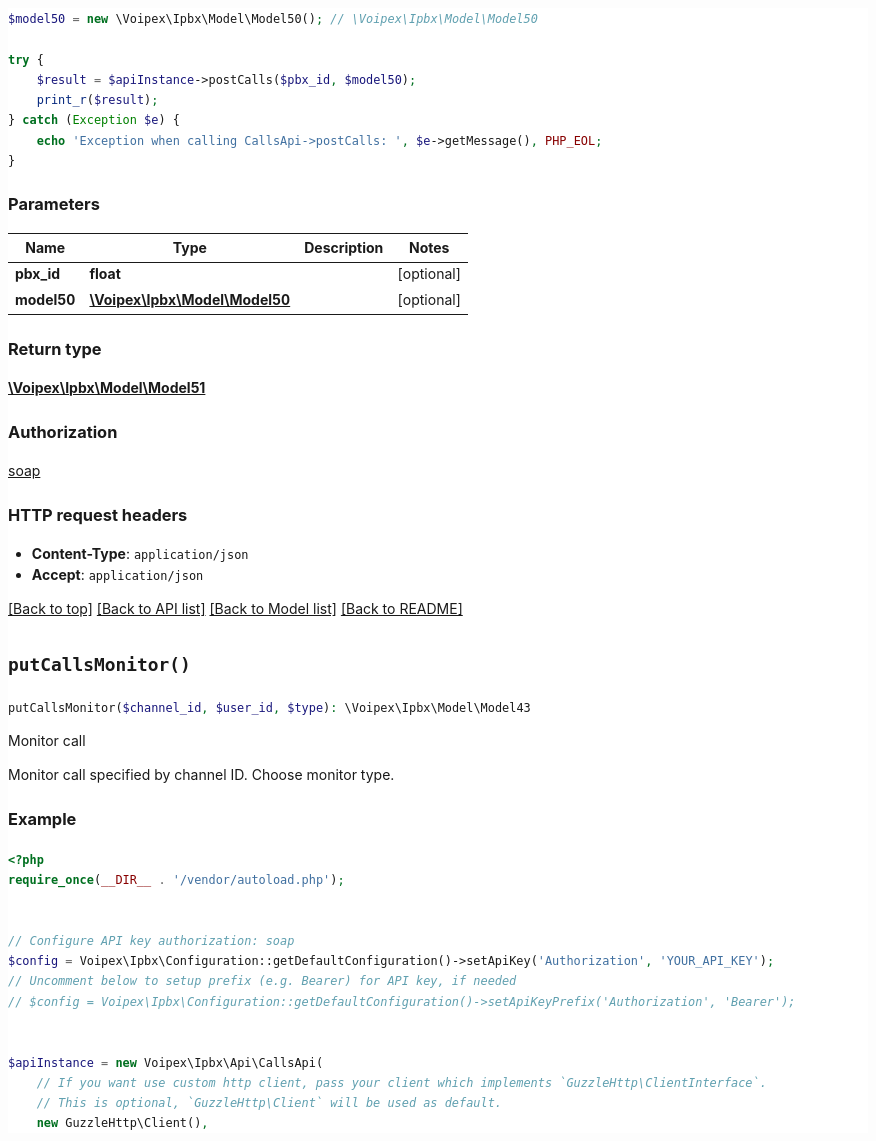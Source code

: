 ```php
$model50 = new \Voipex\Ipbx\Model\Model50(); // \Voipex\Ipbx\Model\Model50

try {
    $result = $apiInstance->postCalls($pbx_id, $model50);
    print_r($result);
} catch (Exception $e) {
    echo 'Exception when calling CallsApi->postCalls: ', $e->getMessage(), PHP_EOL;
}
```

### Parameters

| Name | Type | Description  | Notes |
| ------------- | ------------- | ------------- | ------------- |
| **pbx_id** | **float**|  | [optional] |
| **model50** | [**\Voipex\Ipbx\Model\Model50**](../Model/Model50.md)|  | [optional] |

### Return type

[**\Voipex\Ipbx\Model\Model51**](../Model/Model51.md)

### Authorization

[soap](../../README.md#soap)

### HTTP request headers

- **Content-Type**: `application/json`
- **Accept**: `application/json`

[[Back to top]](#) [[Back to API list]](../../README.md#endpoints)
[[Back to Model list]](../../README.md#models)
[[Back to README]](../../README.md)

## `putCallsMonitor()`

```php
putCallsMonitor($channel_id, $user_id, $type): \Voipex\Ipbx\Model\Model43
```

Monitor call

Monitor call specified by channel ID. Choose monitor type.

### Example

```php
<?php
require_once(__DIR__ . '/vendor/autoload.php');


// Configure API key authorization: soap
$config = Voipex\Ipbx\Configuration::getDefaultConfiguration()->setApiKey('Authorization', 'YOUR_API_KEY');
// Uncomment below to setup prefix (e.g. Bearer) for API key, if needed
// $config = Voipex\Ipbx\Configuration::getDefaultConfiguration()->setApiKeyPrefix('Authorization', 'Bearer');


$apiInstance = new Voipex\Ipbx\Api\CallsApi(
    // If you want use custom http client, pass your client which implements `GuzzleHttp\ClientInterface`.
    // This is optional, `GuzzleHttp\Client` will be used as default.
    new GuzzleHttp\Client(),
```